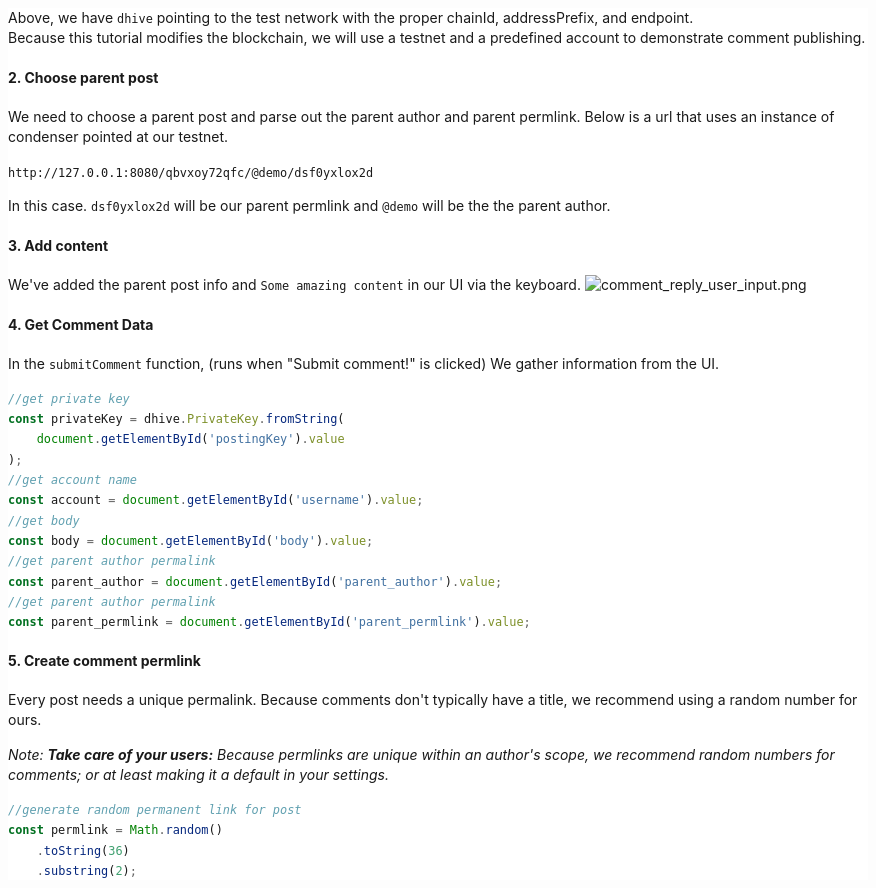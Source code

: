 Above, we have `dhive` pointing to the test network with the proper chainId, addressPrefix, and endpoint.  
Because this tutorial modifies the blockchain, we will use a testnet and a predefined account to demonstrate comment publishing.

#### 2. Choose parent post<a name="choose-post"></a>

We need to choose a parent post and parse out the parent author and parent permlink.
Below is a url that uses an instance of condenser pointed at our testnet.

```
http://127.0.0.1:8080/qbvxoy72qfc/@demo/dsf0yxlox2d
```

In this case. `dsf0yxlox2d` will be our parent permlink and `@demo` will be the the parent author.

#### 3. Add content<a name="add-content"></a>

We've added the parent post info and `Some amazing content` in our UI via the keyboard.
![comment_reply_user_input.png](https://gitlab.syncad.com/hive/devportal/-/raw/master/tutorials/javascript/11_submit_comment_reply/images/comment_reply_user_input.png)

#### 4. Get Comment Data<a name="get-comment"></a>

In the `submitComment` function, (runs when "Submit comment!" is clicked)
We gather information from the UI.

```javascript
//get private key
const privateKey = dhive.PrivateKey.fromString(
    document.getElementById('postingKey').value
);
//get account name
const account = document.getElementById('username').value;
//get body
const body = document.getElementById('body').value;
//get parent author permalink
const parent_author = document.getElementById('parent_author').value;
//get parent author permalink
const parent_permlink = document.getElementById('parent_permlink').value;
```

#### 5. Create comment permlink<a name="get-permlink"></a>

Every post needs a unique permalink.
Because comments don't typically have a title, we recommend using a random number for ours.

_Note: **Take care of your users:** Because permlinks are unique within an author's scope, we recommend random numbers for comments; or at least making it a default in your settings._

```javascript
//generate random permanent link for post
const permlink = Math.random()
    .toString(36)
    .substring(2);
```
